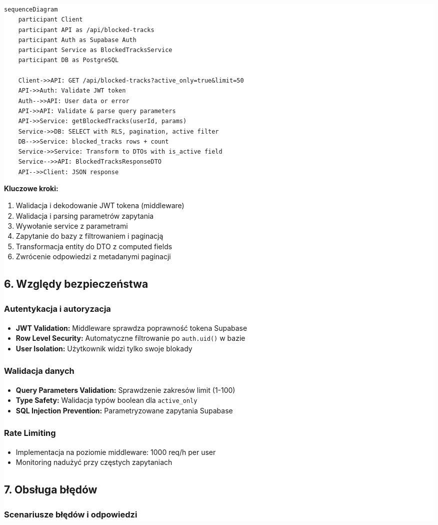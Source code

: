 ```mermaid
sequenceDiagram
    participant Client
    participant API as /api/blocked-tracks
    participant Auth as Supabase Auth
    participant Service as BlockedTracksService
    participant DB as PostgreSQL

    Client->>API: GET /api/blocked-tracks?active_only=true&limit=50
    API->>Auth: Validate JWT token
    Auth-->>API: User data or error
    API->>API: Validate & parse query parameters
    API->>Service: getBlockedTracks(userId, params)
    Service->>DB: SELECT with RLS, pagination, active filter
    DB-->>Service: blocked_tracks rows + count
    Service->>Service: Transform to DTOs with is_active field
    Service-->>API: BlockedTracksResponseDTO
    API-->>Client: JSON response
```

**Kluczowe kroki:**

1. Walidacja i dekodowanie JWT tokena (middleware)
2. Walidacja i parsing parametrów zapytania
3. Wywołanie service z parametrami
4. Zapytanie do bazy z filtrowaniem i paginacją
5. Transformacja entity do DTO z computed fields
6. Zwrócenie odpowiedzi z metadanymi paginacji

## 6. Względy bezpieczeństwa

### Autentykacja i autoryzacja

- **JWT Validation:** Middleware sprawdza poprawność tokena Supabase
- **Row Level Security:** Automatyczne filtrowanie po `auth.uid()` w bazie
- **User Isolation:** Użytkownik widzi tylko swoje blokady

### Walidacja danych

- **Query Parameters Validation:** Sprawdzenie zakresów limit (1-100)
- **Type Safety:** Walidacja typów boolean dla `active_only`
- **SQL Injection Prevention:** Parametryzowane zapytania Supabase

### Rate Limiting

- Implementacja na poziomie middleware: 1000 req/h per user
- Monitoring nadużyć przy częstych zapytaniach

## 7. Obsługa błędów

### Scenariusze błędów i odpowiedzi
